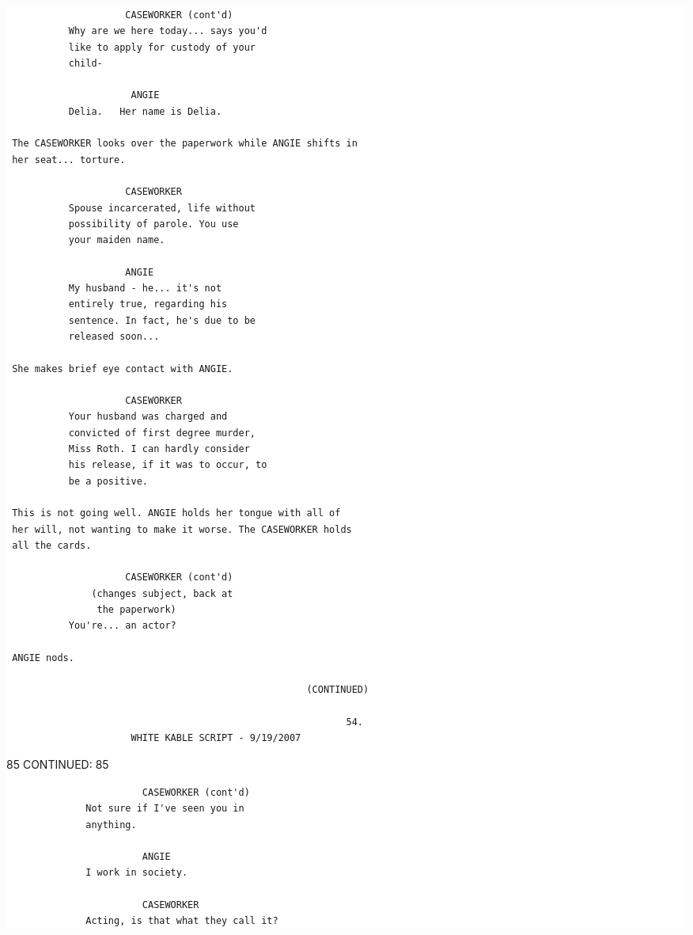                          CASEWORKER (cont'd)
               Why are we here today... says you'd
               like to apply for custody of your
               child-

                          ANGIE
               Delia.   Her name is Delia.

     The CASEWORKER looks over the paperwork while ANGIE shifts in
     her seat... torture.

                         CASEWORKER
               Spouse incarcerated, life without
               possibility of parole. You use
               your maiden name.

                         ANGIE
               My husband - he... it's not
               entirely true, regarding his
               sentence. In fact, he's due to be
               released soon...

     She makes brief eye contact with ANGIE.

                         CASEWORKER
               Your husband was charged and
               convicted of first degree murder,
               Miss Roth. I can hardly consider
               his release, if it was to occur, to
               be a positive.

     This is not going well. ANGIE holds her tongue with all of
     her will, not wanting to make it worse. The CASEWORKER holds
     all the cards.

                         CASEWORKER (cont'd)
                   (changes subject, back at
                    the paperwork)
               You're... an actor?

     ANGIE nods.

                                                         (CONTINUED)

                                                                54.
                          WHITE KABLE SCRIPT - 9/19/2007
85   CONTINUED:                                                       85

                            CASEWORKER (cont'd)
                  Not sure if I've seen you in
                  anything.

                            ANGIE
                  I work in society.

                            CASEWORKER
                  Acting, is that what they call it?
